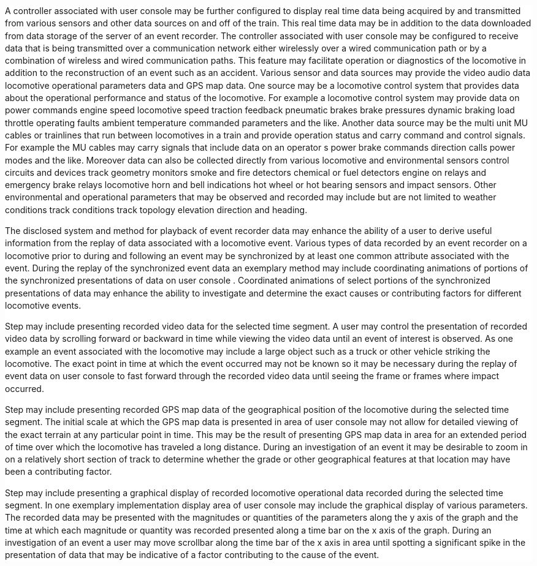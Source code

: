 A controller associated with user console may be further configured to display real time data being acquired by and transmitted from various sensors and other data sources on and off of the train. This real time data may be in addition to the data downloaded from data storage of the server of an event recorder. The controller associated with user console may be configured to receive data that is being transmitted over a communication network either wirelessly over a wired communication path or by a combination of wireless and wired communication paths. This feature may facilitate operation or diagnostics of the locomotive in addition to the reconstruction of an event such as an accident. Various sensor and data sources may provide the video audio data locomotive operational parameters data and GPS map data. One source may be a locomotive control system that provides data about the operational performance and status of the locomotive. For example a locomotive control system may provide data on power commands engine speed locomotive speed traction feedback pneumatic brakes brake pressures dynamic braking load throttle operating faults ambient temperature commanded parameters and the like. Another data source may be the multi unit MU cables or trainlines that run between locomotives in a train and provide operation status and carry command and control signals. For example the MU cables may carry signals that include data on an operator s power brake commands direction calls power modes and the like. Moreover data can also be collected directly from various locomotive and environmental sensors control circuits and devices track geometry monitors smoke and fire detectors chemical or fuel detectors engine on relays and emergency brake relays locomotive horn and bell indications hot wheel or hot bearing sensors and impact sensors. Other environmental and operational parameters that may be observed and recorded may include but are not limited to weather conditions track conditions track topology elevation direction and heading.

The disclosed system and method for playback of event recorder data may enhance the ability of a user to derive useful information from the replay of data associated with a locomotive event. Various types of data recorded by an event recorder on a locomotive prior to during and following an event may be synchronized by at least one common attribute associated with the event. During the replay of the synchronized event data an exemplary method may include coordinating animations of portions of the synchronized presentations of data on user console . Coordinated animations of select portions of the synchronized presentations of data may enhance the ability to investigate and determine the exact causes or contributing factors for different locomotive events.

Step may include presenting recorded video data for the selected time segment. A user may control the presentation of recorded video data by scrolling forward or backward in time while viewing the video data until an event of interest is observed. As one example an event associated with the locomotive may include a large object such as a truck or other vehicle striking the locomotive. The exact point in time at which the event occurred may not be known so it may be necessary during the replay of event data on user console to fast forward through the recorded video data until seeing the frame or frames where impact occurred.

Step may include presenting recorded GPS map data of the geographical position of the locomotive during the selected time segment. The initial scale at which the GPS map data is presented in area of user console may not allow for detailed viewing of the exact terrain at any particular point in time. This may be the result of presenting GPS map data in area for an extended period of time over which the locomotive has traveled a long distance. During an investigation of an event it may be desirable to zoom in on a relatively short section of track to determine whether the grade or other geographical features at that location may have been a contributing factor.

Step may include presenting a graphical display of recorded locomotive operational data recorded during the selected time segment. In one exemplary implementation display area of user console may include the graphical display of various parameters. The recorded data may be presented with the magnitudes or quantities of the parameters along the y axis of the graph and the time at which each magnitude or quantity was recorded presented along a time bar on the x axis of the graph. During an investigation of an event a user may move scrollbar along the time bar of the x axis in area until spotting a significant spike in the presentation of data that may be indicative of a factor contributing to the cause of the event.
